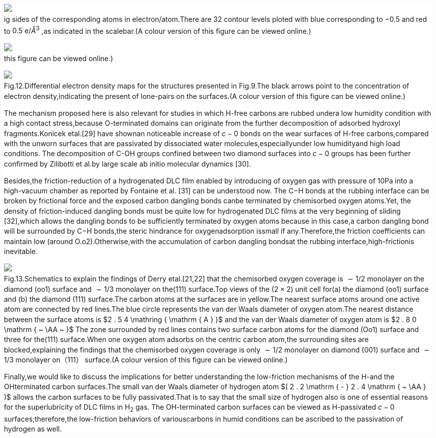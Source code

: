 ![](images/32f382e19656209bdede5f6ecfd14b0b7c6bf9f444b801ba1543421c15ddc0f2.jpg)  
ig sides of the corresponding atoms in electron/atom.There are 32 contour levels ploted with blue corresponding to $- 0 . 5$ and red to $0 . 5 ~ \mathrm { e } / \mathring { A } ^ { 3 }$ ,as indicated in the scalebar.(A colour version of this figure can be viewed online.)

![](images/c2290bf46d91b59309ec868ceeaf0dfca694a1f5426818b0471d01a444c418db.jpg)  
this figure can be viewed online.)

![](images/c0d00d709c4b5d0b921d07d693828377b2695401be3fdf51e1037582fdf32403.jpg)  
Fig.12.Differential electron density maps for the structures presented in Fig.9.The black arrows point to the concentration of electron density,indicating the present of lone-pairs on the surfaces.(A colour version of this figure can be viewed online.)

The mechanism proposed here is also relevant for studies in which H-free carbons are rubbed undera low humidity condition with a high contact stress,because O-terminated domains can originate from the further decomposition of adsorbed hydroxyl fragments.Konicek etal.[29] have shownan noticeable increase of $c { - } 0$ bonds on the wear surfaces of H-free carbons,compared with the unworn surfaces that are passivated by dissociated water molecules,especiallyunder low humidityand high load conditions. The decomposition of C-OH groups confined between two diamond surfaces into $c { - } 0$ groups has been further confirmed by Zilibotti et al.by large scale ab initio molecular dynamics [30].

Besides,the friction-reduction of a hydrogenated DLC film enabled by introducing of oxygen gas with pressure of $1 0 \mathrm { P a }$ into a high-vacuum chamber as reported by Fontaine et al. [31] can be understood now. The ${ \mathsf { C } } { \mathrm { - } } { \mathsf { H } }$ bonds at the rubbing interface can be broken by frictional force and the exposed carbon dangling bonds canbe terminated by chemisorbed oxygen atoms.Yet, the density of friction-induced dangling bonds must be quite low for hydrogenated DLC films at the very beginning of sliding [32],which allows the dangling bonds to be sufficiently terminated by oxygen atoms because in this case,a carbon dangling bond will be surrounded by ${ \mathsf { C } } { \mathrm { - } } { \mathsf { H } }$ bonds,the steric hindrance for oxygenadsorption issmall if any.Therefore,the friction coefficients can maintain low (around O.o2).Otherwise,with the accumulation of carbon dangling bondsat the rubbing interface,high-frictionis inevitable.

![](images/aa0b6c52995eb8bbb70a0a83f5e1f3f3e30938e6f0564602b807bee1b2c3a2b0.jpg)  
Fig.13.Schematics to explain the findings of Derry etal.[21,22] that the chemisorbed oxygen coverage is ${ \sim } 1 / 2$ monolayer on the diamond (oo1) surface and ${ \sim } 1 / 3$ monolayer on the(111) surface.Top views of the $( 2 \times 2 )$ unit cell for(a) the diamond (oo1) surface and (b) the diamond (111) surface.The carbon atoms at the surfaces are in yellow.The nearest surface atoms around one active atom are connected by red lines.The blue circle represents the van der Waals diameter of oxygen atom.The nearest distance between the surface atoms is $2 . 5 4 \mathring { \mathrm { A } }$ and the van der Waals diameter of oxygen atom is $2 . 8 0 \mathrm { ~ \AA ~ }$ The zone surrounded by red lines contains two surface carbon atoms for the diamond (Oo1) surface and three for the(111) surface.When one oxygen atom adsorbs on the centric carbon atom,the surrounding sites are blocked,explaining the findings that the chemisorbed oxygen coverage is only ${ \sim } 1 / 2$ monolayer on diamond (001) surface and ${ \sim } 1 / 3$ monolayer on（111） surface.(A colour version of this figure can be viewed online.)

Finally,we would like to discuss the implications for better understanding the low-friction mechanisms of the H-and the OHterminated carbon surfaces.The small van der Waals diameter of hydrogen atom $( 2 . 2 \mathrm { - } 2 . 4 \mathrm { ~ \AA } )$ allows the carbon surfaces to be fully passivated.That is to say that the small size of hydrogen also is one of essential reasons for the superlubricity of DLC films in $\mathrm { H } _ { 2 }$ gas. The OH-terminated carbon surfaces can be viewed as H-passivated $c { - } 0$ surfaces;therefore,the low-friction behaviors of variouscarbons in humid conditions can be ascribed to the passivation of hydrogen as well.
